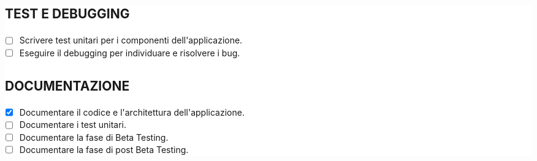 ## TEST E DEBUGGING

- [ ] Scrivere test unitari per i componenti dell'applicazione.
- [ ] Eseguire il debugging per individuare e risolvere i bug.

## DOCUMENTAZIONE

- [x] Documentare il codice e l'architettura dell'applicazione.
- [ ] Documentare i test unitari.
- [ ] Documentare la fase di Beta Testing.
- [ ] Documentare la fase di post Beta Testing.